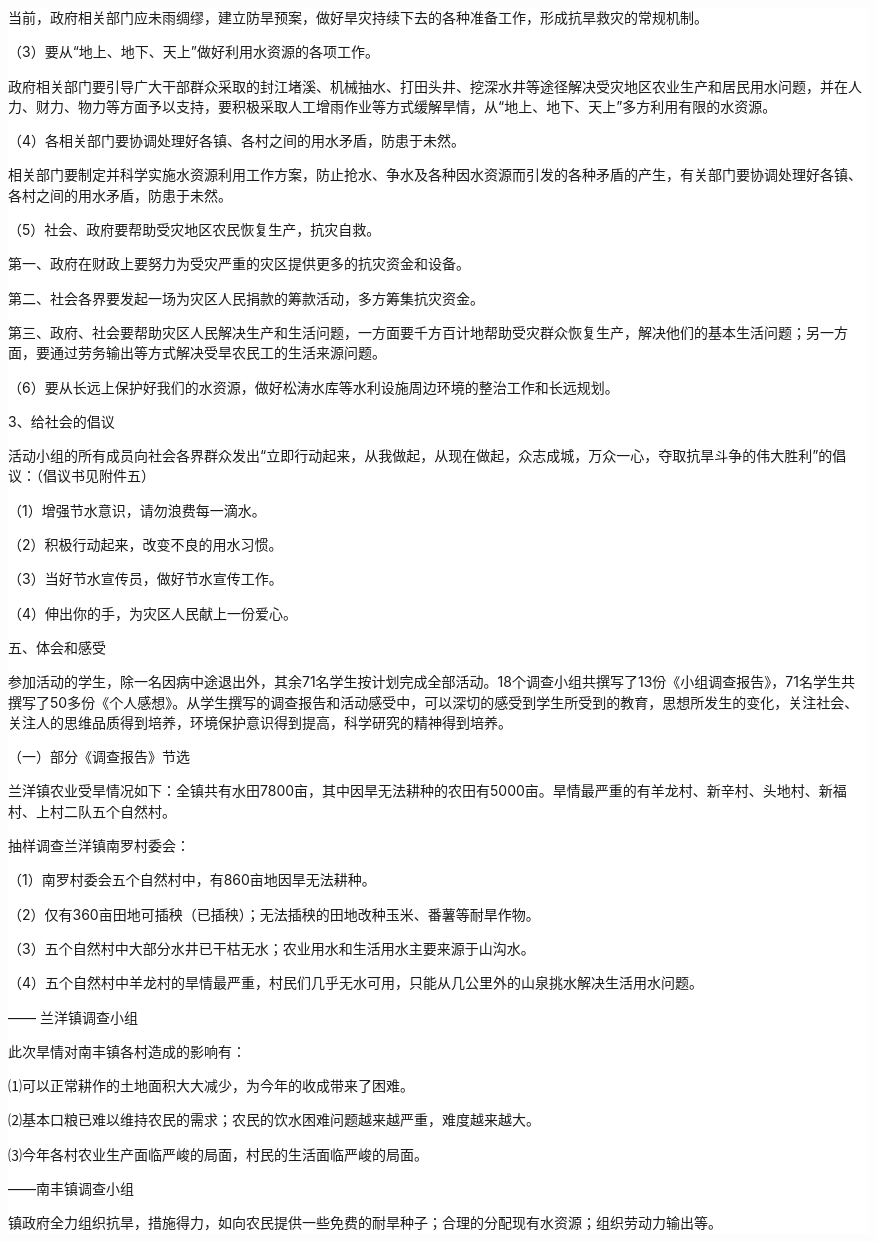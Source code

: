 当前，政府相关部门应未雨绸缪，建立防旱预案，做好旱灾持续下去的各种准备工作，形成抗旱救灾的常规机制。

（3）要从“地上、地下、天上”做好利用水资源的各项工作。

政府相关部门要引导广大干部群众采取的封江堵溪、机械抽水、打田头井、挖深水井等途径解决受灾地区农业生产和居民用水问题，并在人力、财力、物力等方面予以支持，要积极采取人工增雨作业等方式缓解旱情，从“地上、地下、天上”多方利用有限的水资源。

（4）各相关部门要协调处理好各镇、各村之间的用水矛盾，防患于未然。

相关部门要制定并科学实施水资源利用工作方案，防止抢水、争水及各种因水资源而引发的各种矛盾的产生，有关部门要协调处理好各镇、各村之间的用水矛盾，防患于未然。

（5）社会、政府要帮助受灾地区农民恢复生产，抗灾自救。

第一、政府在财政上要努力为受灾严重的灾区提供更多的抗灾资金和设备。

第二、社会各界要发起一场为灾区人民捐款的筹款活动，多方筹集抗灾资金。

第三、政府、社会要帮助灾区人民解决生产和生活问题，一方面要千方百计地帮助受灾群众恢复生产，解决他们的基本生活问题；另一方面，要通过劳务输出等方式解决受旱农民工的生活来源问题。

（6）要从长远上保护好我们的水资源，做好松涛水库等水利设施周边环境的整治工作和长远规划。

3、给社会的倡议

活动小组的所有成员向社会各界群众发出“立即行动起来，从我做起，从现在做起，众志成城，万众一心，夺取抗旱斗争的伟大胜利”的倡议：（倡议书见附件五）

（1）增强节水意识，请勿浪费每一滴水。

（2）积极行动起来，改变不良的用水习惯。

（3）当好节水宣传员，做好节水宣传工作。

（4）伸出你的手，为灾区人民献上一份爱心。

五、体会和感受

参加活动的学生，除一名因病中途退出外，其余71名学生按计划完成全部活动。18个调查小组共撰写了13份《小组调查报告》，71名学生共撰写了50多份《个人感想》。从学生撰写的调查报告和活动感受中，可以深切的感受到学生所受到的教育，思想所发生的变化，关注社会、关注人的思维品质得到培养，环境保护意识得到提高，科学研究的精神得到培养。

（一）部分《调查报告》节选

兰洋镇农业受旱情况如下：全镇共有水田7800亩，其中因旱无法耕种的农田有5000亩。旱情最严重的有羊龙村、新辛村、头地村、新福村、上村二队五个自然村。

抽样调查兰洋镇南罗村委会：

（1）南罗村委会五个自然村中，有860亩地因旱无法耕种。

（2）仅有360亩田地可插秧（已插秧）；无法插秧的田地改种玉米、番薯等耐旱作物。

（3）五个自然村中大部分水井已干枯无水；农业用水和生活用水主要来源于山沟水。

（4）五个自然村中羊龙村的旱情最严重，村民们几乎无水可用，只能从几公里外的山泉挑水解决生活用水问题。

―― 兰洋镇调查小组

此次旱情对南丰镇各村造成的影响有：

⑴可以正常耕作的土地面积大大减少，为今年的收成带来了困难。

⑵基本口粮已难以维持农民的需求；农民的饮水困难问题越来越严重，难度越来越大。

⑶今年各村农业生产面临严峻的局面，村民的生活面临严峻的局面。

――南丰镇调查小组

镇政府全力组织抗旱，措施得力，如向农民提供一些免费的耐旱种子；合理的分配现有水资源；组织劳动力输出等。
